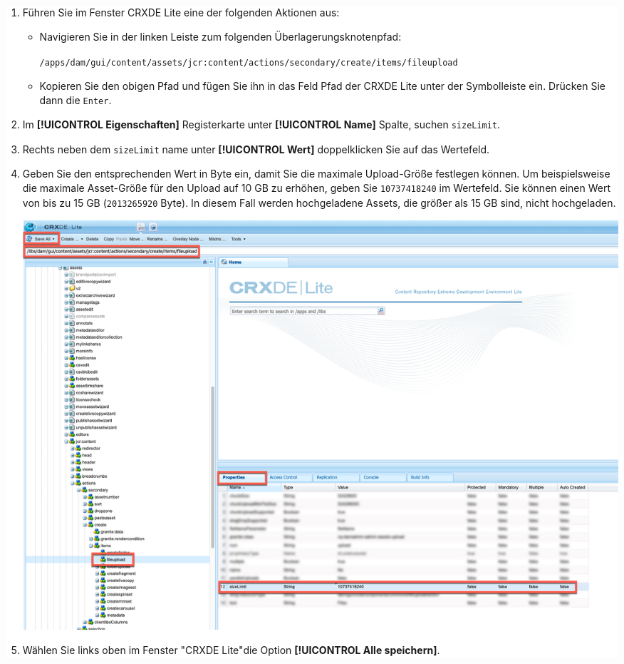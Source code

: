 
1. Führen Sie im Fenster CRXDE Lite eine der folgenden Aktionen aus:

   * Navigieren Sie in der linken Leiste zum folgenden Überlagerungsknotenpfad:

      `/apps/dam/gui/content/assets/jcr:content/actions/secondary/create/items/fileupload`

   * Kopieren Sie den obigen Pfad und fügen Sie ihn in das Feld Pfad der CRXDE Lite unter der Symbolleiste ein. Drücken Sie dann die `Enter`.

1. Im **[!UICONTROL Eigenschaften]** Registerkarte unter **[!UICONTROL Name]** Spalte, suchen `sizeLimit`.
1. Rechts neben dem `sizeLimit` name unter **[!UICONTROL Wert]** doppelklicken Sie auf das Wertefeld.
1. Geben Sie den entsprechenden Wert in Byte ein, damit Sie die maximale Upload-Größe festlegen können. Um beispielsweise die maximale Asset-Größe für den Upload auf 10 GB zu erhöhen, geben Sie `10737418240` im Wertefeld.
Sie können einen Wert von bis zu 15 GB (`2013265920` Byte). In diesem Fall werden hochgeladene Assets, die größer als 15 GB sind, nicht hochgeladen.


   ![Größenbeschränkungswert](/help/assets/assets-dm/uploadassets15gb_c.png)

1. Wählen Sie links oben im Fenster &quot;CRXDE Lite&quot;die Option **[!UICONTROL Alle speichern]**.
